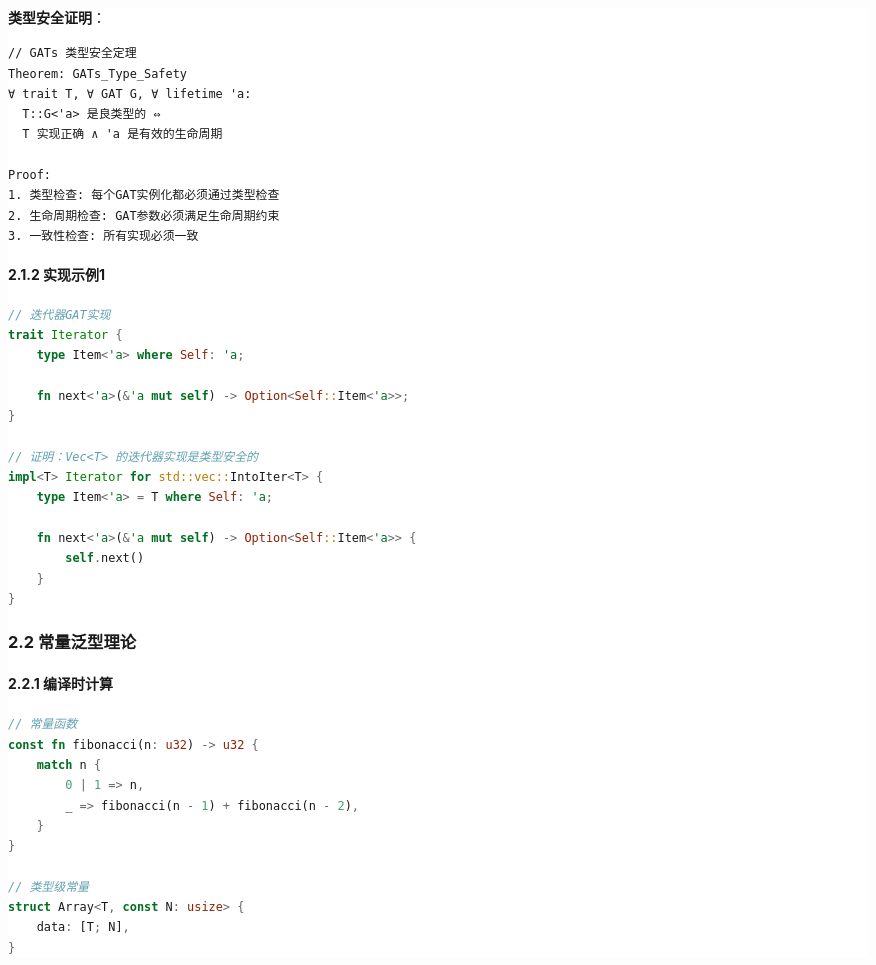 **类型安全证明**：

```mathematical
// GATs 类型安全定理
Theorem: GATs_Type_Safety
∀ trait T, ∀ GAT G, ∀ lifetime 'a:
  T::G<'a> 是良类型的 ⇔ 
  T 实现正确 ∧ 'a 是有效的生命周期

Proof:
1. 类型检查: 每个GAT实例化都必须通过类型检查
2. 生命周期检查: GAT参数必须满足生命周期约束
3. 一致性检查: 所有实现必须一致
```

#### 2.1.2 实现示例1

```rust
// 迭代器GAT实现
trait Iterator {
    type Item<'a> where Self: 'a;
    
    fn next<'a>(&'a mut self) -> Option<Self::Item<'a>>;
}

// 证明：Vec<T> 的迭代器实现是类型安全的
impl<T> Iterator for std::vec::IntoIter<T> {
    type Item<'a> = T where Self: 'a;
    
    fn next<'a>(&'a mut self) -> Option<Self::Item<'a>> {
        self.next()
    }
}
```

### 2.2 常量泛型理论

#### 2.2.1 编译时计算

```rust
// 常量函数
const fn fibonacci(n: u32) -> u32 {
    match n {
        0 | 1 => n,
        _ => fibonacci(n - 1) + fibonacci(n - 2),
    }
}

// 类型级常量
struct Array<T, const N: usize> {
    data: [T; N],
}
```

